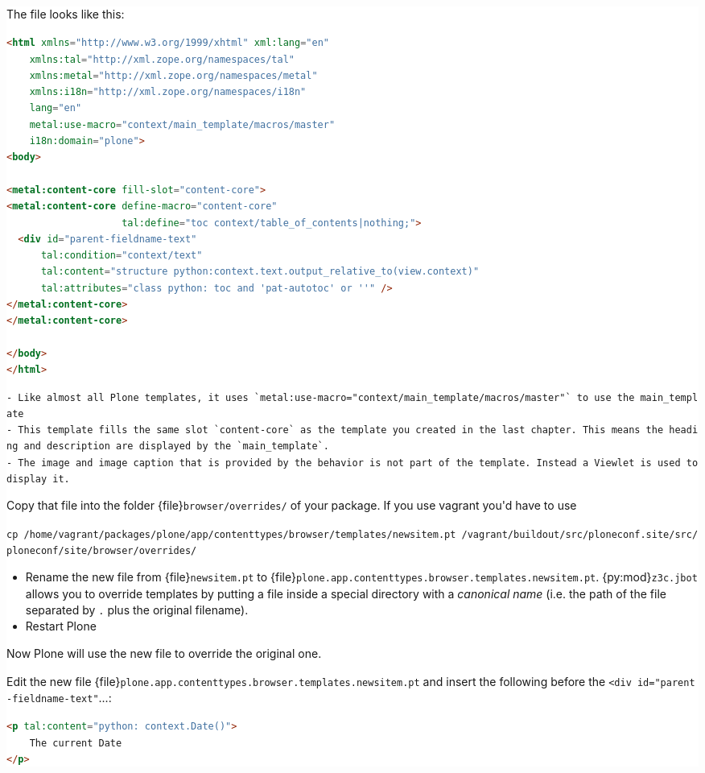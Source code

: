 The file looks like this:

```html
<html xmlns="http://www.w3.org/1999/xhtml" xml:lang="en"
    xmlns:tal="http://xml.zope.org/namespaces/tal"
    xmlns:metal="http://xml.zope.org/namespaces/metal"
    xmlns:i18n="http://xml.zope.org/namespaces/i18n"
    lang="en"
    metal:use-macro="context/main_template/macros/master"
    i18n:domain="plone">
<body>

<metal:content-core fill-slot="content-core">
<metal:content-core define-macro="content-core"
                    tal:define="toc context/table_of_contents|nothing;">
  <div id="parent-fieldname-text"
      tal:condition="context/text"
      tal:content="structure python:context.text.output_relative_to(view.context)"
      tal:attributes="class python: toc and 'pat-autotoc' or ''" />
</metal:content-core>
</metal:content-core>

</body>
</html>
```

```{note}
- Like almost all Plone templates, it uses `metal:use-macro="context/main_template/macros/master"` to use the main_template
- This template fills the same slot `content-core` as the template you created in the last chapter. This means the heading and description are displayed by the `main_template`.
- The image and image caption that is provided by the behavior is not part of the template. Instead a Viewlet is used to display it.
```

Copy that file into the folder {file}`browser/overrides/` of your package. If you use vagrant you'd have to use

```shell
cp /home/vagrant/packages/plone/app/contenttypes/browser/templates/newsitem.pt /vagrant/buildout/src/ploneconf.site/src/ploneconf/site/browser/overrides/
```

- Rename the new file from {file}`newsitem.pt` to {file}`plone.app.contenttypes.browser.templates.newsitem.pt`. {py:mod}`z3c.jbot` allows you to override templates by putting a file inside a special directory with a *canonical name* (i.e. the path of the file separated by `.` plus the original filename).
- Restart Plone

Now Plone will use the new file to override the original one.

Edit the new file {file}`plone.app.contenttypes.browser.templates.newsitem.pt` and insert the following before the `<div id="parent-fieldname-text"`...:

```html
<p tal:content="python: context.Date()">
    The current Date
</p>
```
